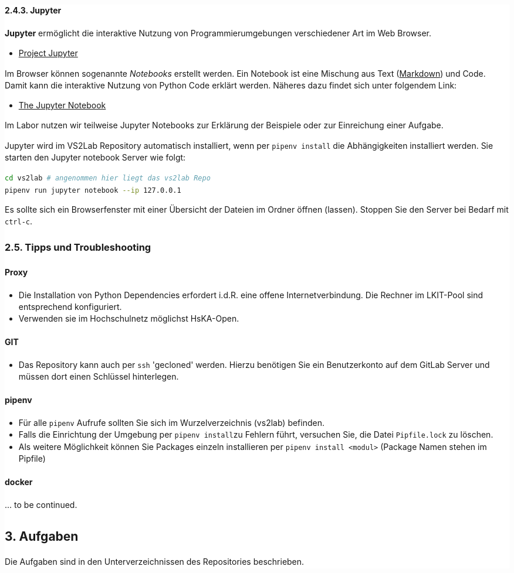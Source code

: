 #### 2.4.3. Jupyter

**Jupyter** ermöglicht die interaktive Nutzung von Programmierumgebungen verschiedener Art im Web Browser.

- [Project Jupyter](https://jupyter.org)

Im Browser können sogenannte *Notebooks* erstellt werden. Ein Notebook ist eine Mischung aus Text ([Markdown](https://de.wikipedia.org/wiki/Markdown)) und Code. Damit kann die interaktive Nutzung von Python Code erklärt werden. Näheres dazu findet sich unter folgendem Link:

- [The Jupyter Notebook](https://jupyter-notebook.readthedocs.io/en/stable/)

Im Labor nutzen wir teilweise Jupyter Notebooks zur Erklärung der Beispiele oder zur Einreichung einer Aufgabe.

Jupyter wird im VS2Lab Repository automatisch installiert, wenn per ``pipenv install`` die Abhängigkeiten installiert werden. Sie starten den Jupyter notebook Server wie folgt:

```bash
cd vs2lab # angenommen hier liegt das vs2lab Repo
pipenv run jupyter notebook --ip 127.0.0.1
```

Es sollte sich ein Browserfenster mit einer Übersicht der Dateien im Ordner öffnen (lassen). Stoppen Sie den Server bei Bedarf mit ``ctrl-c``.

### 2.5. Tipps und Troubleshooting

#### Proxy

- Die Installation von Python Dependencies erfordert i.d.R. eine offene Internetverbindung. Die Rechner im LKIT-Pool sind entsprechend konfiguriert.
- Verwenden sie im Hochschulnetz möglichst HsKA-Open.

#### GIT

- Das Repository kann auch per ``ssh`` 'gecloned' werden. Hierzu benötigen Sie ein Benutzerkonto auf dem GitLab Server und müssen dort einen Schlüssel hinterlegen.

#### pipenv

- Für alle ``pipenv`` Aufrufe sollten Sie sich im Wurzelverzeichnis (vs2lab) befinden.
- Falls die Einrichtung der Umgebung per ``pipenv install``zu Fehlern führt, versuchen Sie, die Datei ``Pipfile.lock`` zu löschen.
- Als weitere Möglichkeit können Sie Packages einzeln installieren per ``pipenv install <modul>`` (Package Namen stehen im Pipfile)

#### docker

... to be continued.

## 3. Aufgaben

Die Aufgaben sind in den Unterverzeichnissen des Repositories beschrieben.
